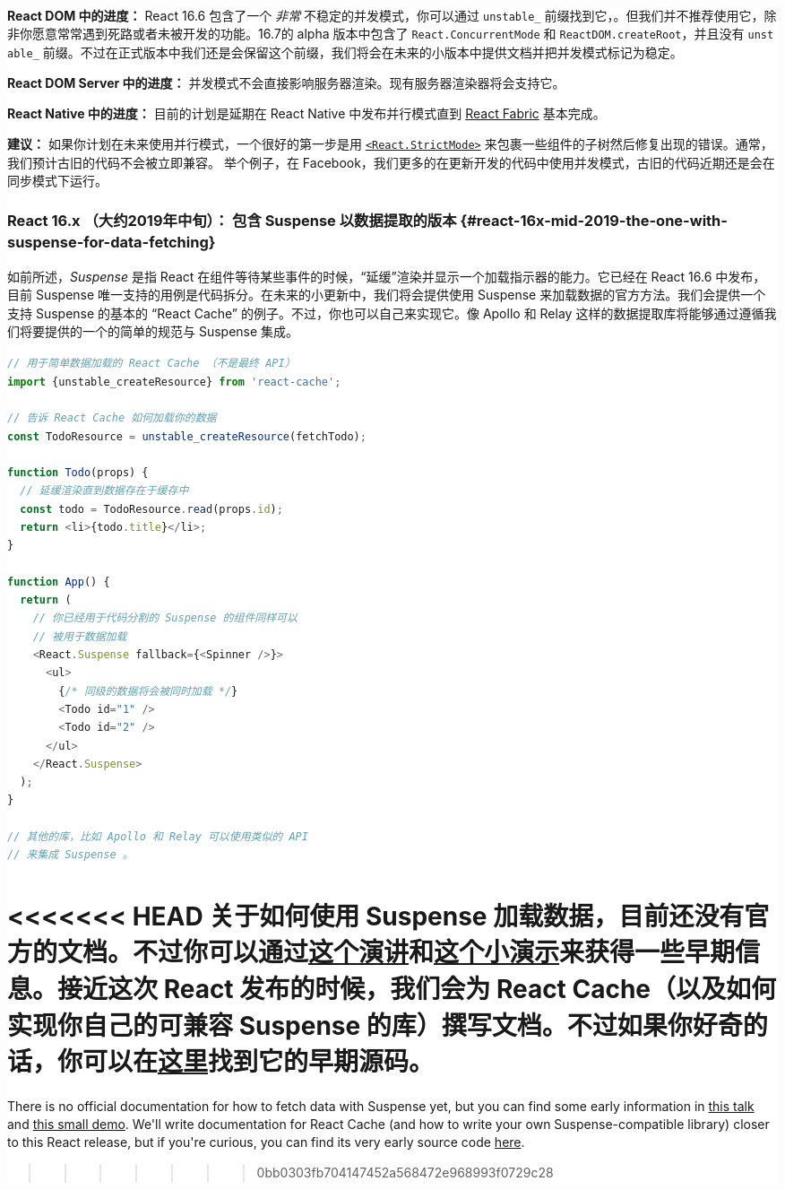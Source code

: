 **React DOM 中的进度：** React 16.6 包含了一个 *非常* 不稳定的并发模式，你可以通过 `unstable_` 前缀找到它，。但我们并不推荐使用它，除非你愿意常常遇到死路或者未被开发的功能。16.7的 alpha 版本中包含了 `React.ConcurrentMode` 和 `ReactDOM.createRoot`，并且没有 `unstable_` 前缀。不过在正式版本中我们还是会保留这个前缀，我们将会在未来的小版本中提供文档并把并发模式标记为稳定。

**React DOM Server 中的进度：** 并发模式不会直接影响服务器渲染。现有服务器渲染器将会支持它。

**React Native 中的进度：** 目前的计划是延期在 React Native 中发布并行模式直到 [React Fabric](https://github.com/react-native-community/discussions-and-proposals/issues/4) 基本完成。

**建议：** 如果你计划在未来使用并行模式，一个很好的第一步是用 [`<React.StrictMode>`](https://reactjs.org/docs/strict-mode.html) 来包裹一些组件的子树然后修复出现的错误。通常，我们预计古旧的代码不会被立即兼容。 举个例子，在 Facebook，我们更多的在更新开发的代码中使用并发模式，古旧的代码近期还是会在同步模式下运行。

### React 16.x （大约2019年中旬）： 包含 Suspense 以数据提取的版本 {#react-16x-mid-2019-the-one-with-suspense-for-data-fetching}

如前所述，*Suspense* 是指 React 在组件等待某些事件的时候，“延缓”渲染并显示一个加载指示器的能力。它已经在 React 16.6 中发布，目前 Suspense 唯一支持的用例是代码拆分。在未来的小更新中，我们将会提供使用 Suspense 来加载数据的官方方法。我们会提供一个支持 Suspense 的基本的 “React Cache” 的例子。不过，你也可以自己来实现它。像 Apollo 和 Relay 这样的数据提取库将能够通过遵循我们将要提供的一个的简单的规范与 Suspense 集成。

```js
// 用于简单数据加载的 React Cache （不是最终 API）
import {unstable_createResource} from 'react-cache';

// 告诉 React Cache 如何加载你的数据
const TodoResource = unstable_createResource(fetchTodo);

function Todo(props) {
  // 延缓渲染直到数据存在于缓存中
  const todo = TodoResource.read(props.id);
  return <li>{todo.title}</li>;
}

function App() {
  return (
    // 你已经用于代码分割的 Suspense 的组件同样可以
    // 被用于数据加载
    <React.Suspense fallback={<Spinner />}>
      <ul>
        {/* 同级的数据将会被同时加载 */}
        <Todo id="1" />
        <Todo id="2" />
      </ul>
    </React.Suspense>
  );
}

// 其他的库，比如 Apollo 和 Relay 可以使用类似的 API
// 来集成 Suspense 。
```

<<<<<<< HEAD
关于如何使用 Suspense 加载数据，目前还没有官方的文档。不过你可以通过[这个演讲](https://youtu.be/ByBPyMBTzM0?t=1312)和[这个小演示](https://github.com/facebook/react/blob/master/packages/react-devtools/CHANGELOG.md#suspense-toggle)来获得一些早期信息。接近这次 React 发布的时候，我们会为 React Cache（以及如何实现你自己的可兼容 Suspense 的库）撰写文档。不过如果你好奇的话，你可以在[这里](https://github.com/facebook/react/blob/master/packages/react-cache/src/ReactCache.js)找到它的早期源码。
=======
There is no official documentation for how to fetch data with Suspense yet, but you can find some early information in [this talk](https://youtu.be/ByBPyMBTzM0?t=1312) and [this small demo](https://github.com/facebook/react/blob/main/packages/react-devtools/CHANGELOG.md#suspense-toggle). We'll write documentation for React Cache (and how to write your own Suspense-compatible library) closer to this React release, but if you're curious, you can find its very early source code [here](https://github.com/facebook/react/blob/main/packages/react-cache/src/ReactCache.js).
>>>>>>> 0bb0303fb704147452a568472e968993f0729c28
